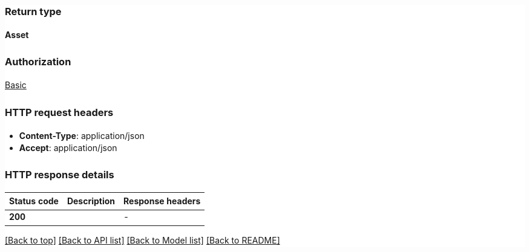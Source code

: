 
### Return type

**Asset**

### Authorization

[Basic](../README.md#Basic)

### HTTP request headers

 - **Content-Type**: application/json
 - **Accept**: application/json


### HTTP response details
| Status code | Description | Response headers |
|-------------|-------------|------------------|
|**200** |  |  -  |

[[Back to top]](#) [[Back to API list]](../README.md#documentation-for-api-endpoints) [[Back to Model list]](../README.md#documentation-for-models) [[Back to README]](../README.md)

